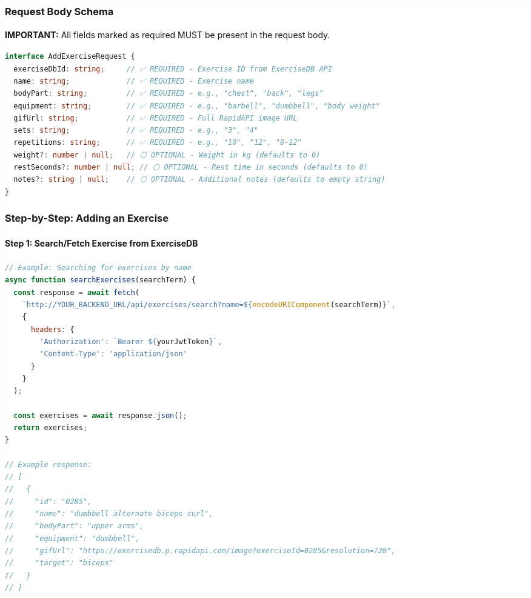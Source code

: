 ### Request Body Schema

**IMPORTANT:** All fields marked as required MUST be present in the request body.

```typescript
interface AddExerciseRequest {
  exerciseDbId: string;     // ✅ REQUIRED - Exercise ID from ExerciseDB API
  name: string;             // ✅ REQUIRED - Exercise name
  bodyPart: string;         // ✅ REQUIRED - e.g., "chest", "back", "legs"
  equipment: string;        // ✅ REQUIRED - e.g., "barbell", "dumbbell", "body weight"
  gifUrl: string;           // ✅ REQUIRED - Full RapidAPI image URL
  sets: string;             // ✅ REQUIRED - e.g., "3", "4"
  repetitions: string;      // ✅ REQUIRED - e.g., "10", "12", "8-12"
  weight?: number | null;   // ⚪ OPTIONAL - Weight in kg (defaults to 0)
  restSeconds?: number | null; // ⚪ OPTIONAL - Rest time in seconds (defaults to 0)
  notes?: string | null;    // ⚪ OPTIONAL - Additional notes (defaults to empty string)
}
```

### Step-by-Step: Adding an Exercise

#### Step 1: Search/Fetch Exercise from ExerciseDB

```javascript
// Example: Searching for exercises by name
async function searchExercises(searchTerm) {
  const response = await fetch(
    `http://YOUR_BACKEND_URL/api/exercises/search?name=${encodeURIComponent(searchTerm)}`,
    {
      headers: {
        'Authorization': `Bearer ${yourJwtToken}`,
        'Content-Type': 'application/json'
      }
    }
  );

  const exercises = await response.json();
  return exercises;
}

// Example response:
// [
//   {
//     "id": "0285",
//     "name": "dumbbell alternate biceps curl",
//     "bodyPart": "upper arms",
//     "equipment": "dumbbell",
//     "gifUrl": "https://exercisedb.p.rapidapi.com/image?exerciseId=0285&resolution=720",
//     "target": "biceps"
//   }
// ]
```
